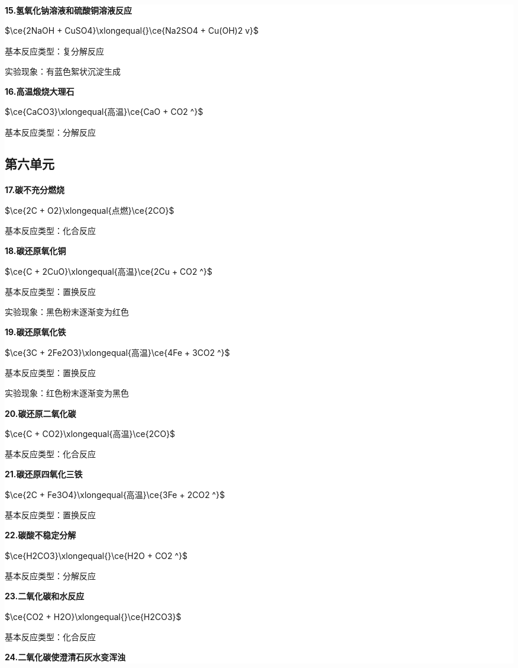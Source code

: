 **15.氢氧化钠溶液和硫酸铜溶液反应**

$\ce{2NaOH + CuSO4}\xlongequal{}\ce{Na2SO4 + Cu(OH)2 v}$

基本反应类型：复分解反应

实验现象：有蓝色絮状沉淀生成

**16.高温煅烧大理石**

$\ce{CaCO3}\xlongequal{高温}\ce{CaO + CO2 ^}$

基本反应类型：分解反应

## 第六单元

**17.碳不充分燃烧**

$\ce{2C + O2}\xlongequal{点燃}\ce{2CO}$

基本反应类型：化合反应

**18.碳还原氧化铜**

$\ce{C + 2CuO}\xlongequal{高温}\ce{2Cu + CO2 ^}$

基本反应类型：置换反应

实验现象：黑色粉末逐渐变为红色

**19.碳还原氧化铁**	

$\ce{3C + 2Fe2O3}\xlongequal{高温}\ce{4Fe + 3CO2 ^}$

基本反应类型：置换反应

实验现象：红色粉末逐渐变为黑色

**20.碳还原二氧化碳**

$\ce{C + CO2}\xlongequal{高温}\ce{2CO}$

基本反应类型：化合反应

**21.碳还原四氧化三铁**

$\ce{2C + Fe3O4}\xlongequal{高温}\ce{3Fe + 2CO2 ^}$

基本反应类型：置换反应

**22.碳酸不稳定分解**

$\ce{H2CO3}\xlongequal{}\ce{H2O + CO2 ^}$

基本反应类型：分解反应

**23.二氧化碳和水反应**

$\ce{CO2 + H2O}\xlongequal{}\ce{H2CO3}$

基本反应类型：化合反应

**24.二氧化碳使澄清石灰水变浑浊**

